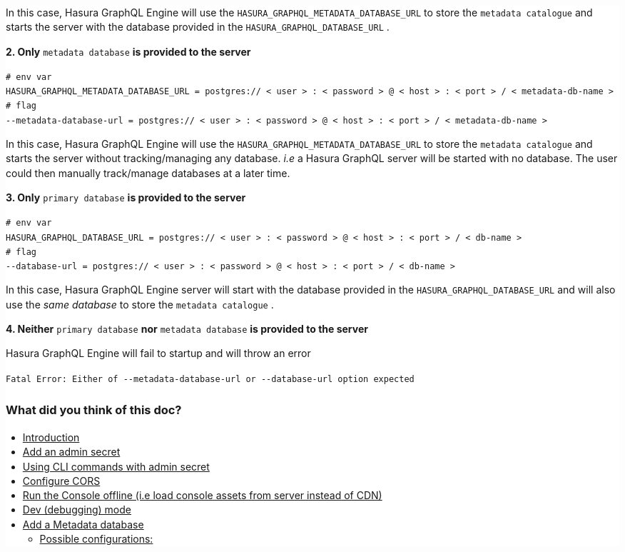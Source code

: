 In this case, Hasura GraphQL Engine will use the `HASURA_GRAPHQL_METADATA_DATABASE_URL` to store the `metadata catalogue` and starts the server with the database provided in the `HASURA_GRAPHQL_DATABASE_URL` .

 **2. Only**  `metadata database`  **is provided to the server** 

```
# env var
HASURA_GRAPHQL_METADATA_DATABASE_URL = postgres:// < user > : < password > @ < host > : < port > / < metadata-db-name >
# flag
--metadata-database-url = postgres:// < user > : < password > @ < host > : < port > / < metadata-db-name >
```

In this case, Hasura GraphQL Engine will use the `HASURA_GRAPHQL_METADATA_DATABASE_URL` to store the `metadata catalogue` and starts the server without tracking/managing any database. *i.e* a
Hasura GraphQL server will be started with no database. The user could
then manually track/manage databases at a later time.

 **3. Only**  `primary database`  **is provided to the server** 

```
# env var
HASURA_GRAPHQL_DATABASE_URL = postgres:// < user > : < password > @ < host > : < port > / < db-name >
# flag
--database-url = postgres:// < user > : < password > @ < host > : < port > / < db-name >
```

In this case, Hasura GraphQL Engine server will start with the database
provided in the `HASURA_GRAPHQL_DATABASE_URL` and will also use the *same database* to store the `metadata catalogue` .

 **4. Neither**  `primary database`  **nor**  `metadata database`  **is
provided to the server** 

Hasura GraphQL Engine will fail to startup and will throw an error

`Fatal Error: Either of --metadata-database-url or --database-url option expected`

### What did you think of this doc?

- [ Introduction ](https://hasura.io/docs/latest/deployment/graphql-engine-flags/config-examples/#add-admin-secret/#introduction)
- [ Add an admin secret ](https://hasura.io/docs/latest/deployment/graphql-engine-flags/config-examples/#add-admin-secret/#add-admin-secret)
- [ Using CLI commands with admin secret ](https://hasura.io/docs/latest/deployment/graphql-engine-flags/config-examples/#add-admin-secret/#cli-with-admin-secret)
- [ Configure CORS ](https://hasura.io/docs/latest/deployment/graphql-engine-flags/config-examples/#add-admin-secret/#configure-cors)
- [ Run the Console offline (i.e load console assets from server instead of CDN) ](https://hasura.io/docs/latest/deployment/graphql-engine-flags/config-examples/#add-admin-secret/#console-assets-on-server)
- [ Dev (debugging) mode ](https://hasura.io/docs/latest/deployment/graphql-engine-flags/config-examples/#add-admin-secret/#dev-mode)
- [ Add a Metadata database ](https://hasura.io/docs/latest/deployment/graphql-engine-flags/config-examples/#add-admin-secret/#add-metadata-database)
    - [ Possible configurations: ](https://hasura.io/docs/latest/deployment/graphql-engine-flags/config-examples/#add-admin-secret/#possible-configurations)
